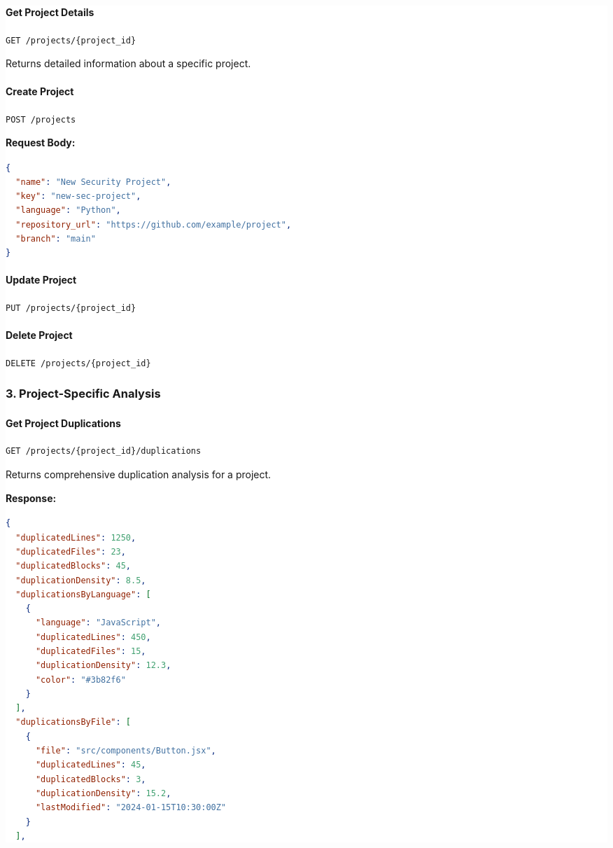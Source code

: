 #### Get Project Details
```http
GET /projects/{project_id}
```

Returns detailed information about a specific project.

#### Create Project
```http
POST /projects
```

**Request Body:**
```json
{
  "name": "New Security Project",
  "key": "new-sec-project",
  "language": "Python",
  "repository_url": "https://github.com/example/project",
  "branch": "main"
}
```

#### Update Project
```http
PUT /projects/{project_id}
```

#### Delete Project
```http
DELETE /projects/{project_id}
```

### 3. Project-Specific Analysis

#### Get Project Duplications
```http
GET /projects/{project_id}/duplications
```

Returns comprehensive duplication analysis for a project.

**Response:**
```json
{
  "duplicatedLines": 1250,
  "duplicatedFiles": 23,
  "duplicatedBlocks": 45,
  "duplicationDensity": 8.5,
  "duplicationsByLanguage": [
    {
      "language": "JavaScript",
      "duplicatedLines": 450,
      "duplicatedFiles": 15,
      "duplicationDensity": 12.3,
      "color": "#3b82f6"
    }
  ],
  "duplicationsByFile": [
    {
      "file": "src/components/Button.jsx",
      "duplicatedLines": 45,
      "duplicatedBlocks": 3,
      "duplicationDensity": 15.2,
      "lastModified": "2024-01-15T10:30:00Z"
    }
  ],
```